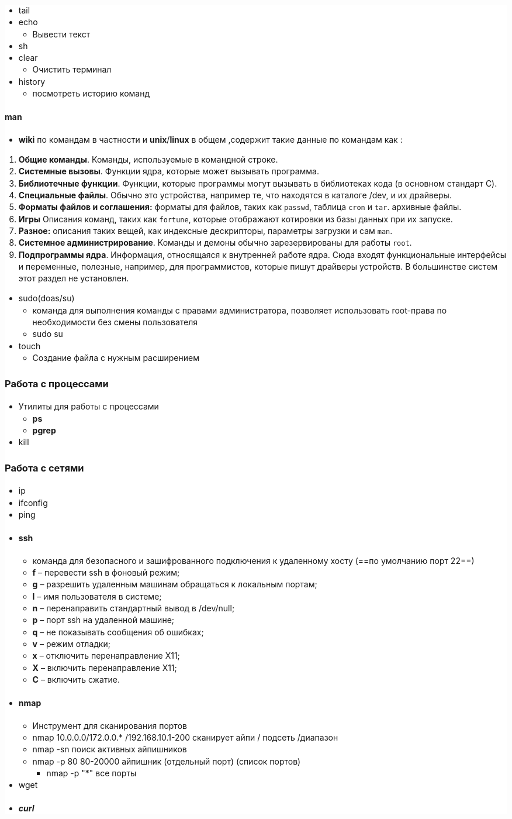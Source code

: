 - tail
- echo
	- Вывести текст
- sh
- clear
	- Очистить терминал
- history
	- посмотреть историю команд 
####  man
- **wiki** по командам в частности и **unix**/**linux** в общем ,содержит такие данные по командам как :
1. **Общие команды**. Команды, используемые в командной строке.
2. **Системные вызовы**. Функции ядра, которые может вызывать программа.
3. **Библиотечные функции**. Функции, которые программы могут вызывать в библиотеках кода (в основном стандарт C).
4. **Специальные файлы**. Обычно это устройства, например те, что находятся в каталоге /dev, и их драйверы.
5. **Форматы файлов и соглашения:** форматы для файлов, таких как `passwd`, таблица `cron` и `tar`. архивные файлы.
6. **Игры** Описания команд, таких как `fortune`, которые отображают котировки из базы данных при их запуске.
7. **Разное:** описания таких вещей, как индексные дескрипторы, параметры загрузки и сам `man`.
8. **Системное администрирование**. Команды и демоны обычно зарезервированы для работы `root`.
9. **Подпрограммы ядра**. Информация, относящаяся к внутренней работе ядра. Сюда входят функциональные интерфейсы и переменные, полезные, например, для программистов, которые пишут драйверы устройств. В большинстве систем этот раздел не установлен.
- sudo(doas/su)
	- команда для выполнения команды с правами администратора, позволяет использовать root-права по необходимости без смены пользователя 
	- sudo su
- touch
	- Создание файла с нужным расширением 
### Работа с процессами
- Утилиты для работы с процессами
	- **ps**
	- **pgrep**
- kill 
### Работа с сетями
- ip
- ifconfig
- ping
- #### ssh
	- команда для безопасного и зашифрованного подключения к удаленному хосту (==по умолчанию порт 22==)
	- **f** – перевести ssh в фоновый режим;
	- **g** – разрешить удаленным машинам обращаться к локальным портам;
	- **l** – имя пользователя в системе;
	- **n** – перенаправить стандартный вывод в /dev/null;
	- **p** – порт ssh на удаленной машине;
	- **q** – не показывать сообщения об ошибках;
	- **v** – режим отладки;
	- **x** – отключить перенаправление X11;
	- **X** – включить перенаправление Х11;
	- **C** – включить сжатие.
- #### nmap
	- Инструмент для сканирования портов
    - nmap 10.0.0.0/172.0.0.* /192.168.10.1-200 сканирует айпи / подсеть /диапазон
    - nmap -sn поиск активных айпишников
    - nmap -p 80 80-20000 айпишник (отдельный порт) (список портов)
        - nmap -p "*" все порты
- wget
- ##### curl